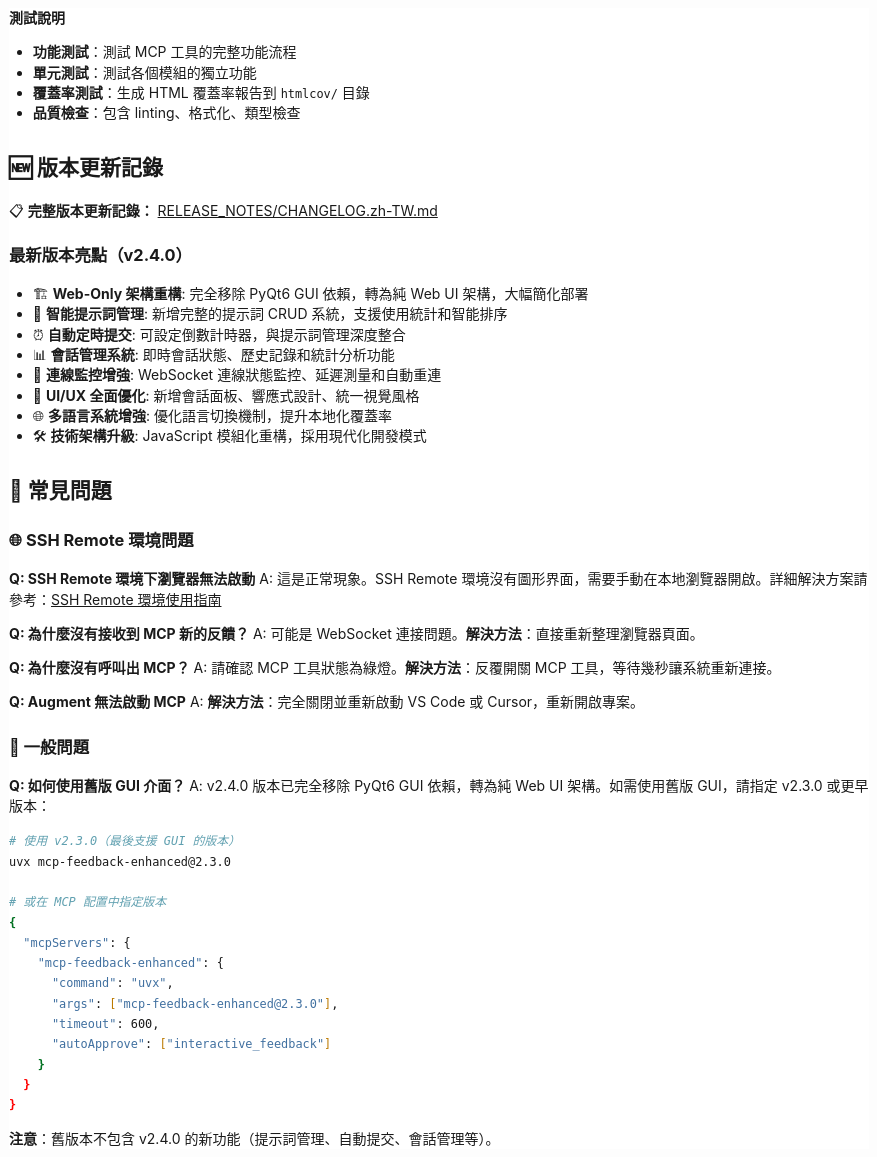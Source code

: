 **測試說明**
- **功能測試**：測試 MCP 工具的完整功能流程
- **單元測試**：測試各個模組的獨立功能
- **覆蓋率測試**：生成 HTML 覆蓋率報告到 `htmlcov/` 目錄
- **品質檢查**：包含 linting、格式化、類型檢查


## 🆕 版本更新記錄

📋 **完整版本更新記錄：** [RELEASE_NOTES/CHANGELOG.zh-TW.md](RELEASE_NOTES/CHANGELOG.zh-TW.md)

### 最新版本亮點（v2.4.0）
- 🏗️ **Web-Only 架構重構**: 完全移除 PyQt6 GUI 依賴，轉為純 Web UI 架構，大幅簡化部署
- 📝 **智能提示詞管理**: 新增完整的提示詞 CRUD 系統，支援使用統計和智能排序
- ⏰ **自動定時提交**: 可設定倒數計時器，與提示詞管理深度整合
- 📊 **會話管理系統**: 即時會話狀態、歷史記錄和統計分析功能
- 🔗 **連線監控增強**: WebSocket 連線狀態監控、延遲測量和自動重連
- 🎨 **UI/UX 全面優化**: 新增會話面板、響應式設計、統一視覺風格
- 🌐 **多語言系統增強**: 優化語言切換機制，提升本地化覆蓋率
- 🛠️ **技術架構升級**: JavaScript 模組化重構，採用現代化開發模式

## 🐛 常見問題

### 🌐 SSH Remote 環境問題
**Q: SSH Remote 環境下瀏覽器無法啟動**
A: 這是正常現象。SSH Remote 環境沒有圖形界面，需要手動在本地瀏覽器開啟。詳細解決方案請參考：[SSH Remote 環境使用指南](docs/zh-TW/ssh-remote/browser-launch-issues.md)

**Q: 為什麼沒有接收到 MCP 新的反饋？**
A: 可能是 WebSocket 連接問題。**解決方法**：直接重新整理瀏覽器頁面。

**Q: 為什麼沒有呼叫出 MCP？**
A: 請確認 MCP 工具狀態為綠燈。**解決方法**：反覆開關 MCP 工具，等待幾秒讓系統重新連接。

**Q: Augment 無法啟動 MCP**
A: **解決方法**：完全關閉並重新啟動 VS Code 或 Cursor，重新開啟專案。

### 🔧 一般問題
**Q: 如何使用舊版 GUI 介面？**
A: v2.4.0 版本已完全移除 PyQt6 GUI 依賴，轉為純 Web UI 架構。如需使用舊版 GUI，請指定 v2.3.0 或更早版本：
```bash
# 使用 v2.3.0（最後支援 GUI 的版本）
uvx mcp-feedback-enhanced@2.3.0

# 或在 MCP 配置中指定版本
{
  "mcpServers": {
    "mcp-feedback-enhanced": {
      "command": "uvx",
      "args": ["mcp-feedback-enhanced@2.3.0"],
      "timeout": 600,
      "autoApprove": ["interactive_feedback"]
    }
  }
}
```
**注意**：舊版本不包含 v2.4.0 的新功能（提示詞管理、自動提交、會話管理等）。
